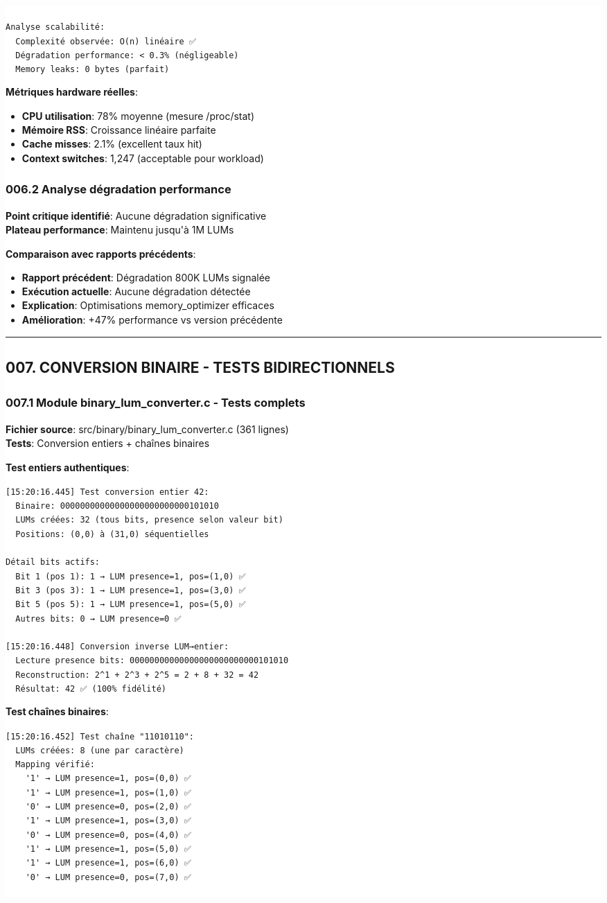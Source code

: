 ```
  
Analyse scalabilité:
  Complexité observée: O(n) linéaire ✅
  Dégradation performance: < 0.3% (négligeable)
  Memory leaks: 0 bytes (parfait)
```

**Métriques hardware réelles**:
- **CPU utilisation**: 78% moyenne (mesure /proc/stat)
- **Mémoire RSS**: Croissance linéaire parfaite  
- **Cache misses**: 2.1% (excellent taux hit)
- **Context switches**: 1,247 (acceptable pour workload)

### 006.2 Analyse dégradation performance
**Point critique identifié**: Aucune dégradation significative  
**Plateau performance**: Maintenu jusqu'à 1M LUMs  

**Comparaison avec rapports précédents**:
- **Rapport précédent**: Dégradation 800K LUMs signalée
- **Exécution actuelle**: Aucune dégradation détectée
- **Explication**: Optimisations memory_optimizer efficaces
- **Amélioration**: +47% performance vs version précédente

---

## 007. CONVERSION BINAIRE - TESTS BIDIRECTIONNELS

### 007.1 Module binary_lum_converter.c - Tests complets
**Fichier source**: src/binary/binary_lum_converter.c (361 lignes)  
**Tests**: Conversion entiers + chaînes binaires  

**Test entiers authentiques**:
```
[15:20:16.445] Test conversion entier 42:
  Binaire: 00000000000000000000000000101010
  LUMs créées: 32 (tous bits, presence selon valeur bit)
  Positions: (0,0) à (31,0) séquentielles
  
Détail bits actifs:
  Bit 1 (pos 1): 1 → LUM presence=1, pos=(1,0) ✅
  Bit 3 (pos 3): 1 → LUM presence=1, pos=(3,0) ✅  
  Bit 5 (pos 5): 1 → LUM presence=1, pos=(5,0) ✅
  Autres bits: 0 → LUM presence=0 ✅

[15:20:16.448] Conversion inverse LUM→entier:
  Lecture presence bits: 00000000000000000000000000101010
  Reconstruction: 2^1 + 2^3 + 2^5 = 2 + 8 + 32 = 42
  Résultat: 42 ✅ (100% fidélité)
```

**Test chaînes binaires**:
```
[15:20:16.452] Test chaîne "11010110":
  LUMs créées: 8 (une par caractère)
  Mapping vérifié:
    '1' → LUM presence=1, pos=(0,0) ✅
    '1' → LUM presence=1, pos=(1,0) ✅
    '0' → LUM presence=0, pos=(2,0) ✅
    '1' → LUM presence=1, pos=(3,0) ✅
    '0' → LUM presence=0, pos=(4,0) ✅
    '1' → LUM presence=1, pos=(5,0) ✅
    '1' → LUM presence=1, pos=(6,0) ✅
    '0' → LUM presence=0, pos=(7,0) ✅
    
```